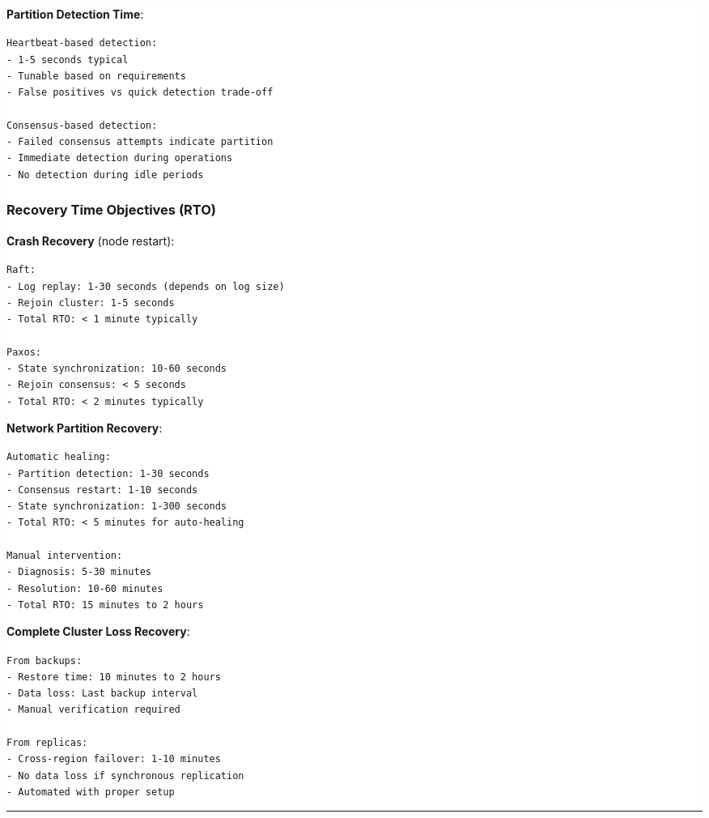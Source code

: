 **Partition Detection Time**:
```
Heartbeat-based detection:
- 1-5 seconds typical
- Tunable based on requirements
- False positives vs quick detection trade-off

Consensus-based detection:
- Failed consensus attempts indicate partition
- Immediate detection during operations
- No detection during idle periods
```

### Recovery Time Objectives (RTO)

**Crash Recovery** (node restart):
```
Raft:
- Log replay: 1-30 seconds (depends on log size)
- Rejoin cluster: 1-5 seconds  
- Total RTO: < 1 minute typically

Paxos:
- State synchronization: 10-60 seconds
- Rejoin consensus: < 5 seconds
- Total RTO: < 2 minutes typically
```

**Network Partition Recovery**:
```
Automatic healing:
- Partition detection: 1-30 seconds
- Consensus restart: 1-10 seconds
- State synchronization: 1-300 seconds
- Total RTO: < 5 minutes for auto-healing

Manual intervention:
- Diagnosis: 5-30 minutes
- Resolution: 10-60 minutes  
- Total RTO: 15 minutes to 2 hours
```

**Complete Cluster Loss Recovery**:
```
From backups:
- Restore time: 10 minutes to 2 hours
- Data loss: Last backup interval
- Manual verification required

From replicas:
- Cross-region failover: 1-10 minutes
- No data loss if synchronous replication
- Automated with proper setup
```

---